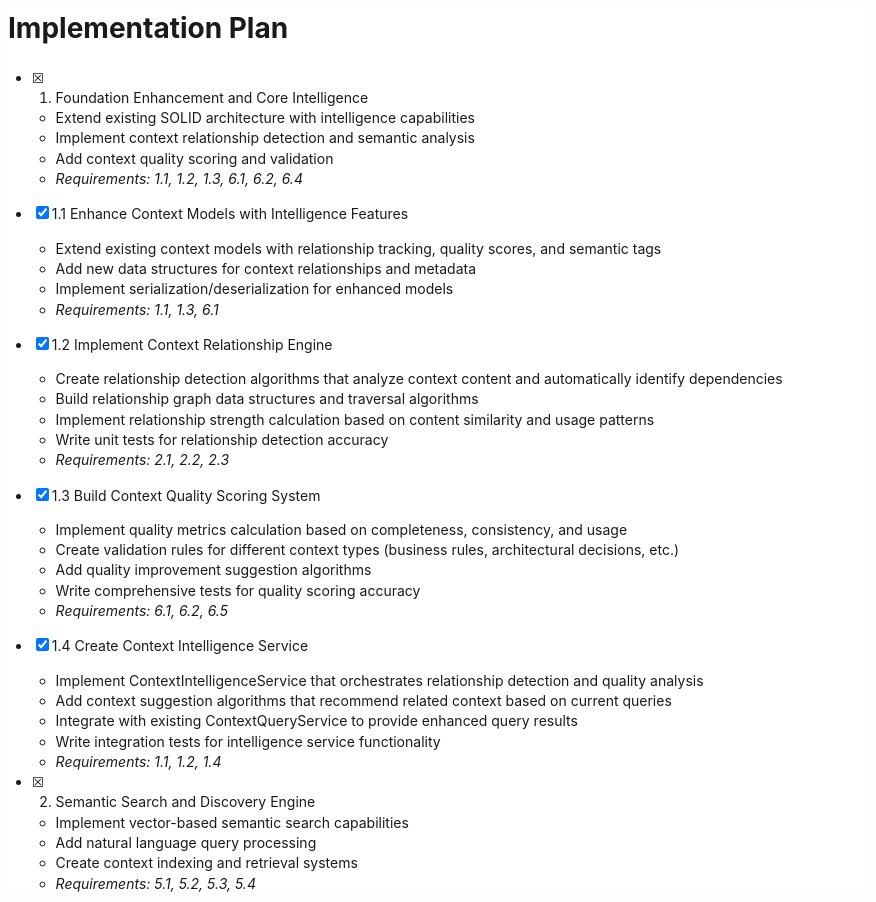 # Implementation Plan

- [x] 1. Foundation Enhancement and Core Intelligence






  - Extend existing SOLID architecture with intelligence capabilities
  - Implement context relationship detection and semantic analysis
  - Add context quality scoring and validation
  - _Requirements: 1.1, 1.2, 1.3, 6.1, 6.2, 6.4_

- [x] 1.1 Enhance Context Models with Intelligence Features


  - Extend existing context models with relationship tracking, quality scores, and semantic tags
  - Add new data structures for context relationships and metadata
  - Implement serialization/deserialization for enhanced models
  - _Requirements: 1.1, 1.3, 6.1_

- [x] 1.2 Implement Context Relationship Engine


  - Create relationship detection algorithms that analyze context content and automatically identify dependencies
  - Build relationship graph data structures and traversal algorithms
  - Implement relationship strength calculation based on content similarity and usage patterns
  - Write unit tests for relationship detection accuracy
  - _Requirements: 2.1, 2.2, 2.3_

- [x] 1.3 Build Context Quality Scoring System


  - Implement quality metrics calculation based on completeness, consistency, and usage
  - Create validation rules for different context types (business rules, architectural decisions, etc.)
  - Add quality improvement suggestion algorithms
  - Write comprehensive tests for quality scoring accuracy
  - _Requirements: 6.1, 6.2, 6.5_

- [x] 1.4 Create Context Intelligence Service


  - Implement ContextIntelligenceService that orchestrates relationship detection and quality analysis
  - Add context suggestion algorithms that recommend related context based on current queries
  - Integrate with existing ContextQueryService to provide enhanced query results
  - Write integration tests for intelligence service functionality
  - _Requirements: 1.1, 1.2, 1.4_

- [x] 2. Semantic Search and Discovery Engine



  - Implement vector-based semantic search capabilities
  - Add natural language query processing
  - Create context indexing and retrieval systems
  - _Requirements: 5.1, 5.2, 5.3, 5.4_
